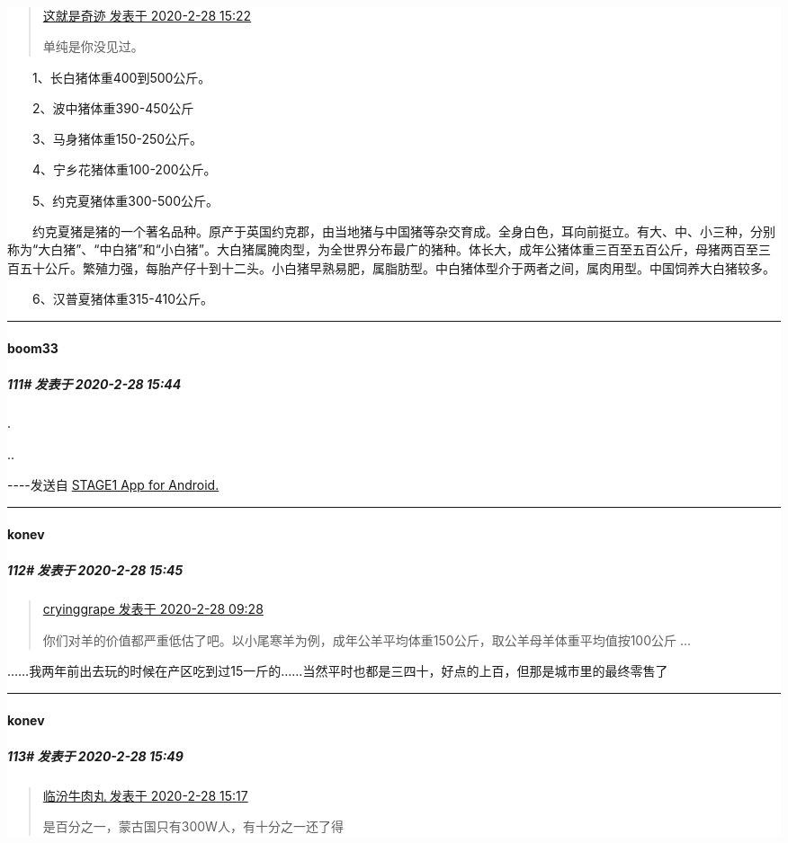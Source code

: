 
<blockquote><a href="httphttps://bbs.saraba1st.com/2b/forum.php?mod=redirect&amp;goto=findpost&amp;pid=46557045&amp;ptid=1916096" target="_blank">这就是奇迹 发表于 2020-2-28 15:22</a>

单纯是你没见过。</blockquote>
　　1、长白猪体重400到500公斤。


　　2、波中猪体重390-450公斤


　　3、马身猪体重150-250公斤。


　　4、宁乡花猪体重100-200公斤。


　　5、约克夏猪体重300-500公斤。


　　约克夏猪是猪的一个著名品种。原产于英国约克郡，由当地猪与中国猪等杂交育成。全身白色，耳向前挺立。有大、中、小三种，分别称为“大白猪”、“中白猪”和“小白猪”。大白猪属腌肉型，为全世界分布最广的猪种。体长大，成年公猪体重三百至五百公斤，母猪两百至三百五十公斤。繁殖力强，每胎产仔十到十二头。小白猪早熟易肥，属脂肪型。中白猪体型介于两者之间，属肉用型。中国饲养大白猪较多。


　　6、汉普夏猪体重315-410公斤。


-----

####  boom33  
##### 111#       发表于 2020-2-28 15:44

.


..


----发送自 [STAGE1 App for Android.](http://stage1.5j4m.com/?1.33)


-----

####  konev  
##### 112#       发表于 2020-2-28 15:45


<blockquote><a href="httphttps://bbs.saraba1st.com/2b/forum.php?mod=redirect&amp;goto=findpost&amp;pid=46553119&amp;ptid=1916096" target="_blank">cryinggrape 发表于 2020-2-28 09:28</a>

你们对羊的价值都严重低估了吧。以小尾寒羊为例，成年公羊平均体重150公斤，取公羊母羊体重平均值按100公斤 ...</blockquote>
……我两年前出去玩的时候在产区吃到过15一斤的……当然平时也都是三四十，好点的上百，但那是城市里的最终零售了


-----

####  konev  
##### 113#       发表于 2020-2-28 15:49


<blockquote><a href="httphttps://bbs.saraba1st.com/2b/forum.php?mod=redirect&amp;goto=findpost&amp;pid=46557010&amp;ptid=1916096" target="_blank">临汾牛肉丸 发表于 2020-2-28 15:17</a>

是百分之一，蒙古国只有300W人，有十分之一还了得
